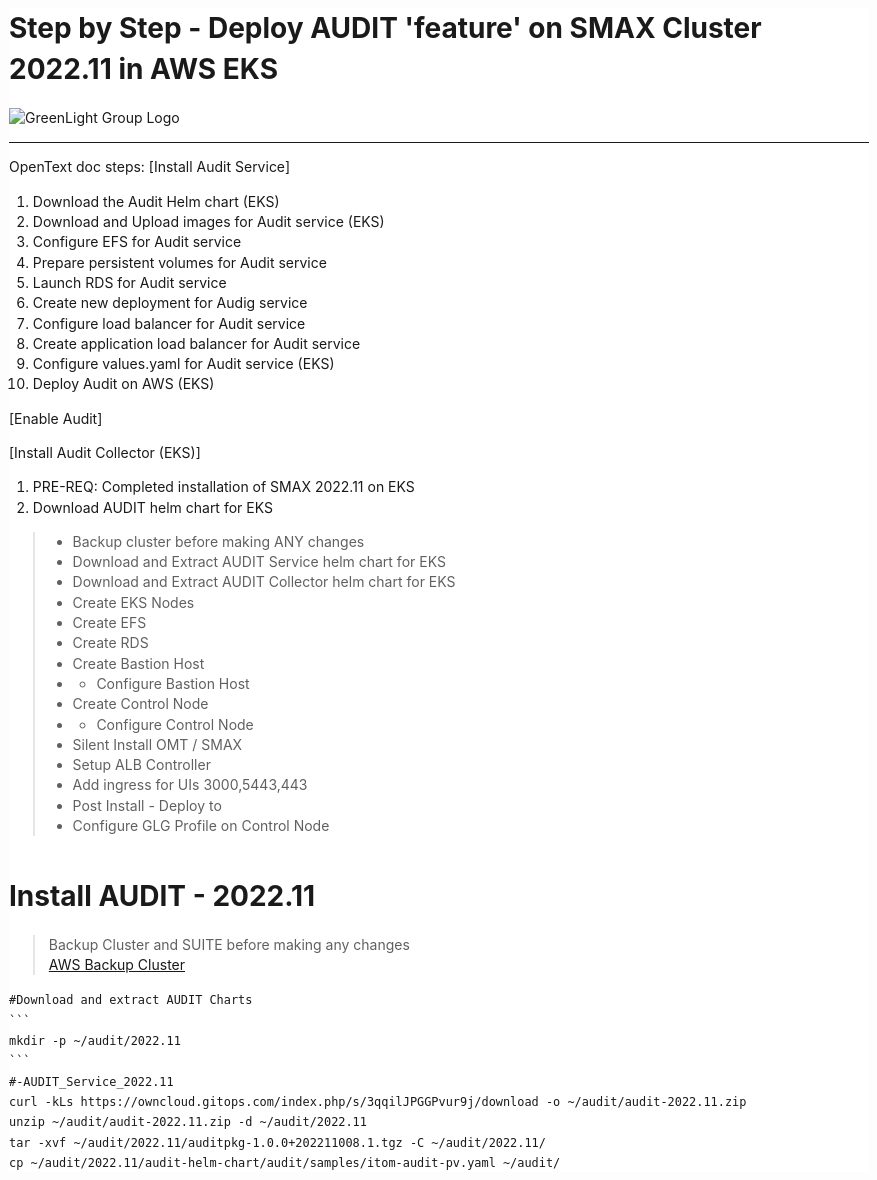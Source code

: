 # Step by Step - Deploy AUDIT 'feature' on SMAX Cluster 2022.11 in AWS EKS
![GreenLight Group Logo](https://assets.website-files.com/5ebcb9396faf10d8f7644479/5ed6a066891af295a039860f_GLGLogolrg-p-500.png)

---

OpenText doc steps: [Install Audit Service]
1. Download the Audit Helm chart (EKS)
2. Download and Upload images for Audit service (EKS)
3. Configure EFS for Audit service
4. Prepare persistent volumes for Audit service
5. Launch RDS for Audit service
6. Create new deployment for Audig service
7. Configure load balancer for Audit service
8. Create application load balancer for Audit service
9. Configure values.yaml for Audit service (EKS)
10. Deploy Audit on AWS (EKS)

[Enable Audit]

[Install Audit Collector (EKS)]
1. PRE-REQ: Completed installation of SMAX 2022.11 on EKS
2. Download AUDIT helm chart for EKS

 > - Backup cluster before making ANY changes
 > - Download and Extract AUDIT Service helm chart for EKS
 > - Download and Extract AUDIT Collector helm chart for EKS
 > - Create EKS Nodes
 > - Create EFS
 > - Create RDS
 > - Create Bastion Host
 > - - Configure Bastion Host
 > - Create Control Node
 > - - Configure Control Node
 > - Silent Install OMT / SMAX
 > - Setup ALB Controller
 > - Add ingress for UIs 3000,5443,443
 > - Post Install - Deploy to
 > - Configure GLG Profile on Control Node

# Install AUDIT - 2022.11

> Backup Cluster and SUITE before making any changes  
> [AWS Backup Cluster](./AWS_BackupCluster.md)
    
    #Download and extract AUDIT Charts
    ```
    mkdir -p ~/audit/2022.11
    ```
    #-AUDIT_Service_2022.11
    curl -kLs https://owncloud.gitops.com/index.php/s/3qqilJPGGPvur9j/download -o ~/audit/audit-2022.11.zip
    unzip ~/audit/audit-2022.11.zip -d ~/audit/2022.11
    tar -xvf ~/audit/2022.11/auditpkg-1.0.0+202211008.1.tgz -C ~/audit/2022.11/
    cp ~/audit/2022.11/audit-helm-chart/audit/samples/itom-audit-pv.yaml ~/audit/
